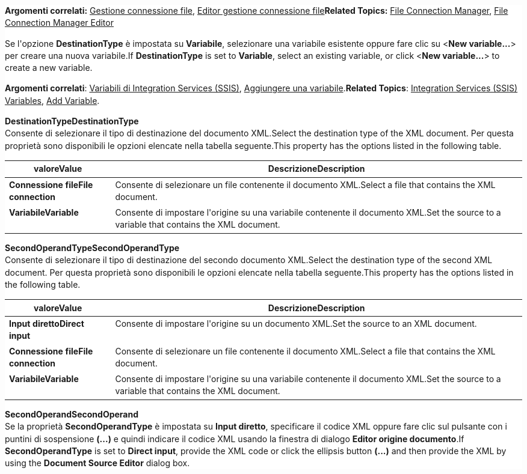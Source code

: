  <span data-ttu-id="e2e0b-315">**Argomenti correlati:** [Gestione connessione file](connection-manager/file-connection-manager.md), [Editor gestione connessione file](../../2014/integration-services/file-connection-manager-editor.md)</span><span class="sxs-lookup"><span data-stu-id="e2e0b-315">**Related Topics:** [File Connection Manager](connection-manager/file-connection-manager.md), [File Connection Manager Editor](../../2014/integration-services/file-connection-manager-editor.md)</span></span>  
  
 <span data-ttu-id="e2e0b-316">Se l'opzione **DestinationType** è impostata su **Variabile**, selezionare una variabile esistente oppure fare clic su \<**New variable...**> per creare una nuova variabile.</span><span class="sxs-lookup"><span data-stu-id="e2e0b-316">If **DestinationType** is set to **Variable**, select an existing variable, or click \<**New variable...**> to create a new variable.</span></span>  
  
 <span data-ttu-id="e2e0b-317">**Argomenti correlati**: [Variabili di Integration Services &#40;SSIS&#41;](integration-services-ssis-variables.md), [Aggiungere una variabile](../../2014/integration-services/add-variable.md).</span><span class="sxs-lookup"><span data-stu-id="e2e0b-317">**Related Topics**: [Integration Services &#40;SSIS&#41; Variables](integration-services-ssis-variables.md), [Add Variable](../../2014/integration-services/add-variable.md).</span></span>  
  
 <span data-ttu-id="e2e0b-318">**DestinationType**</span><span class="sxs-lookup"><span data-stu-id="e2e0b-318">**DestinationType**</span></span>  
 <span data-ttu-id="e2e0b-319">Consente di selezionare il tipo di destinazione del documento XML.</span><span class="sxs-lookup"><span data-stu-id="e2e0b-319">Select the destination type of the XML document.</span></span> <span data-ttu-id="e2e0b-320">Per questa proprietà sono disponibili le opzioni elencate nella tabella seguente.</span><span class="sxs-lookup"><span data-stu-id="e2e0b-320">This property has the options listed in the following table.</span></span>  
  
|<span data-ttu-id="e2e0b-321">valore</span><span class="sxs-lookup"><span data-stu-id="e2e0b-321">Value</span></span>|<span data-ttu-id="e2e0b-322">Descrizione</span><span class="sxs-lookup"><span data-stu-id="e2e0b-322">Description</span></span>|  
|-----------|-----------------|  
|<span data-ttu-id="e2e0b-323">**Connessione file**</span><span class="sxs-lookup"><span data-stu-id="e2e0b-323">**File connection**</span></span>|<span data-ttu-id="e2e0b-324">Consente di selezionare un file contenente il documento XML.</span><span class="sxs-lookup"><span data-stu-id="e2e0b-324">Select a file that contains the XML document.</span></span>|  
|<span data-ttu-id="e2e0b-325">**Variabile**</span><span class="sxs-lookup"><span data-stu-id="e2e0b-325">**Variable**</span></span>|<span data-ttu-id="e2e0b-326">Consente di impostare l'origine su una variabile contenente il documento XML.</span><span class="sxs-lookup"><span data-stu-id="e2e0b-326">Set the source to a variable that contains the XML document.</span></span>|  
  
 <span data-ttu-id="e2e0b-327">**SecondOperandType**</span><span class="sxs-lookup"><span data-stu-id="e2e0b-327">**SecondOperandType**</span></span>  
 <span data-ttu-id="e2e0b-328">Consente di selezionare il tipo di destinazione del secondo documento XML.</span><span class="sxs-lookup"><span data-stu-id="e2e0b-328">Select the destination type of the second XML document.</span></span> <span data-ttu-id="e2e0b-329">Per questa proprietà sono disponibili le opzioni elencate nella tabella seguente.</span><span class="sxs-lookup"><span data-stu-id="e2e0b-329">This property has the options listed in the following table.</span></span>  
  
|<span data-ttu-id="e2e0b-330">valore</span><span class="sxs-lookup"><span data-stu-id="e2e0b-330">Value</span></span>|<span data-ttu-id="e2e0b-331">Descrizione</span><span class="sxs-lookup"><span data-stu-id="e2e0b-331">Description</span></span>|  
|-----------|-----------------|  
|<span data-ttu-id="e2e0b-332">**Input diretto**</span><span class="sxs-lookup"><span data-stu-id="e2e0b-332">**Direct input**</span></span>|<span data-ttu-id="e2e0b-333">Consente di impostare l'origine su un documento XML.</span><span class="sxs-lookup"><span data-stu-id="e2e0b-333">Set the source to an XML document.</span></span>|  
|<span data-ttu-id="e2e0b-334">**Connessione file**</span><span class="sxs-lookup"><span data-stu-id="e2e0b-334">**File connection**</span></span>|<span data-ttu-id="e2e0b-335">Consente di selezionare un file contenente il documento XML.</span><span class="sxs-lookup"><span data-stu-id="e2e0b-335">Select a file that contains the XML document.</span></span>|  
|<span data-ttu-id="e2e0b-336">**Variabile**</span><span class="sxs-lookup"><span data-stu-id="e2e0b-336">**Variable**</span></span>|<span data-ttu-id="e2e0b-337">Consente di impostare l'origine su una variabile contenente il documento XML.</span><span class="sxs-lookup"><span data-stu-id="e2e0b-337">Set the source to a variable that contains the XML document.</span></span>|  
  
 <span data-ttu-id="e2e0b-338">**SecondOperand**</span><span class="sxs-lookup"><span data-stu-id="e2e0b-338">**SecondOperand**</span></span>  
 <span data-ttu-id="e2e0b-339">Se la proprietà **SecondOperandType** è impostata su **Input diretto**, specificare il codice XML oppure fare clic sul pulsante con i puntini di sospensione **(...)** e quindi indicare il codice XML usando la finestra di dialogo **Editor origine documento**.</span><span class="sxs-lookup"><span data-stu-id="e2e0b-339">If **SecondOperandType** is set to **Direct input**, provide the XML code or click the ellipsis button **(...)** and then provide the XML by using the **Document Source Editor** dialog box.</span></span>  
  